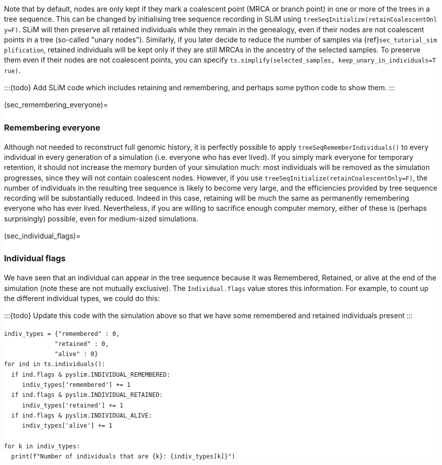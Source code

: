 Note that by default, nodes are only kept if they mark a coalescent point (MRCA or branch
point) in one or more of the trees in a tree sequence. This can be changed by
initialising tree sequence recording in SLiM using
``treeSeqInitialize(retainCoalescentOnly=F)``. SLiM will then
preserve all retained individuals while they remain in the genealogy, even if their nodes
are not coalescent points in a tree (so-called "unary nodes"). Similarly, if you later
decide to reduce the number of samples via {ref}`sec_tutorial_simplification`,
retained individuals will be kept only if they are still MRCAs in the ancestry of the
selected samples. To preserve them even if their nodes are not coalescent points, you
can specify ``ts.simplify(selected_samples, keep_unary_in_individuals=True)``.

:::{todo}
Add SLiM code which includes retaining and remembering, and perhaps some python code
to show them.
:::

(sec_remembering_everyone)=


### Remembering everyone

Although not needed to reconstruct full genomic history, it is perfectly possible to
apply ``treeSeqRememberIndividuals()`` to every individual in every generation of a
simulation (i.e. everyone who has ever lived). If you simply mark everyone for temporary
retention, it should not increase the memory burden of your simulation much: most
individuals will be removed as the simulation progresses, since they will not contain
coalescent nodes. However, if you use ``treeSeqInitialize(retainCoalescentOnly=F)``,
the number of individuals in the resulting tree sequence is likely to become very large,
and the efficiencies provided by tree sequence recording will be substantially reduced.
Indeed in this case, retaining will be much the same as permanently remembering everyone
who has ever lived. Nevertheless, if you are willing to sacrifice enough computer memory,
either of these is (perhaps surprisingly) possible, even for medium-sized simulations.



(sec_individual_flags)=

### Individual flags

We have seen that an individual can appear in the tree sequence because it was
Remembered, Retained, or alive at the end of the simulation (note these
are not mutually exclusive). The ``Individual.flags`` value stores this information.
For example, to count up the different individual types, we could do this:

:::{todo}
Update this code with the simulation above so that we have some remembered and
retained individuals present
:::

```{code-cell}
indiv_types = {"remembered" : 0,
              "retained" : 0,
              "alive" : 0}
for ind in ts.individuals():
  if ind.flags & pyslim.INDIVIDUAL_REMEMBERED:
     indiv_types['remembered'] += 1
  if ind.flags & pyslim.INDIVIDUAL_RETAINED:
     indiv_types['retained'] += 1
  if ind.flags & pyslim.INDIVIDUAL_ALIVE:
     indiv_types['alive'] += 1

for k in indiv_types:
  print(f"Number of individuals that are {k}: {indiv_types[k]}")
```
